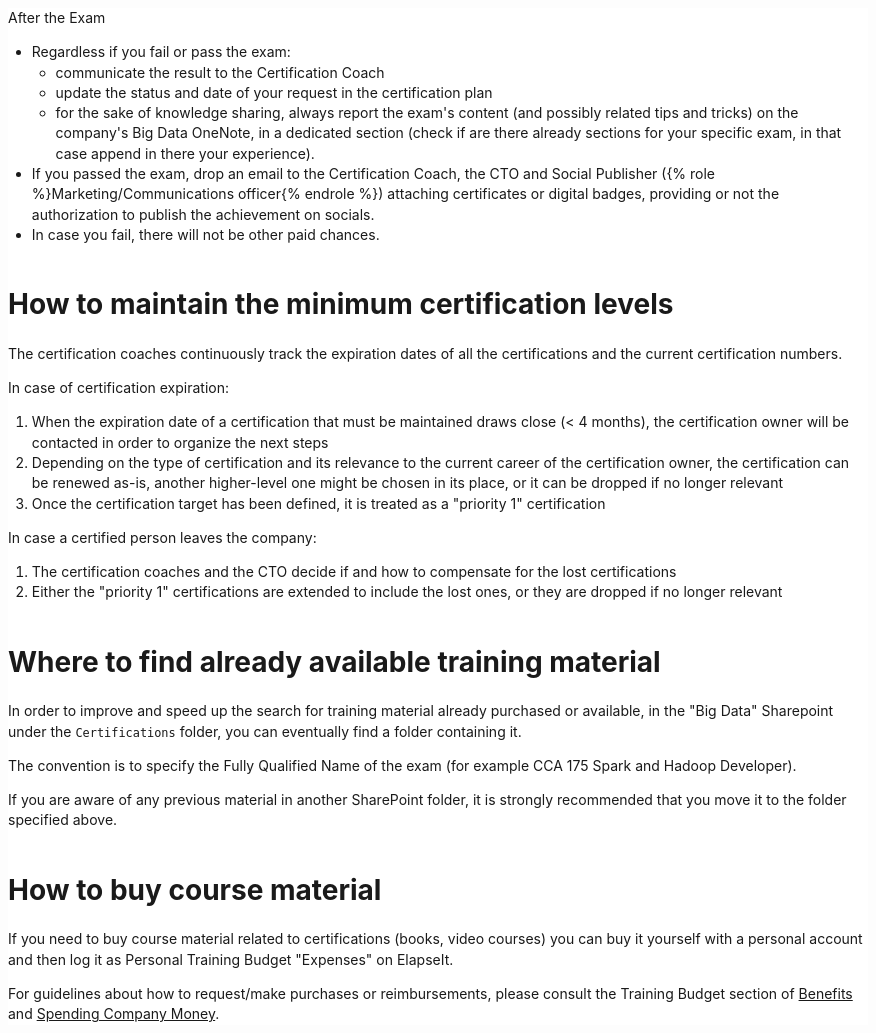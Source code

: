 After the Exam
* Regardless if you fail or pass the exam:
  - communicate the result to the Certification Coach
  - update the status and date of your request in the certification plan
  - for the sake of knowledge sharing, always report the exam's content (and possibly related tips and tricks) on the company's Big Data OneNote, in a dedicated section (check if are there already sections for your specific exam, in that case append in there your experience).
* If you passed the exam, drop an email to the Certification Coach, the CTO and Social Publisher ({% role %}Marketing/Communications officer{% endrole %}) attaching certificates or digital badges, providing or not the authorization to publish the achievement on socials.
* In case you fail, there will not be other paid chances.

# How to maintain the minimum certification levels

The certification coaches continuously track the expiration dates of all the certifications and the current certification numbers.

In case of certification expiration:
1. When the expiration date of a certification that must be maintained draws close (< 4 months), the certification owner will be contacted in order to organize the next steps
2. Depending on the type of certification and its relevance to the current career of the certification owner, the certification can be renewed as-is, another higher-level one might be chosen in its place, or it can be dropped if no longer relevant
3. Once the certification target has been defined, it is treated as a "priority 1" certification

In case a certified person leaves the company:
1. The certification coaches and the CTO decide if and how to compensate for the lost certifications
2. Either the "priority 1" certifications are extended to include the lost ones, or they are dropped if no longer relevant

# Where to find already available training material

In order to improve and speed up the search for training material already purchased or available, in the "Big Data" Sharepoint under the `Certifications` folder, you can eventually find a folder containing it. 

The convention is to specify the Fully Qualified Name of the exam (for example CCA 175 Spark and Hadoop Developer).

If you are aware of any previous material in another SharePoint folder, it is strongly recommended that you move it to the folder specified above.

# How to buy course material

If you need to buy course material related to certifications (books, video courses) you can buy it yourself with a personal account and then log it as Personal Training Budget "Expenses" on ElapseIt.

For guidelines about how to request/make purchases or reimbursements, please consult the Training Budget section of [Benefits](WelfareAndBenefits.md) and [Spending Company Money](SpendingCompanyMoney.md).
